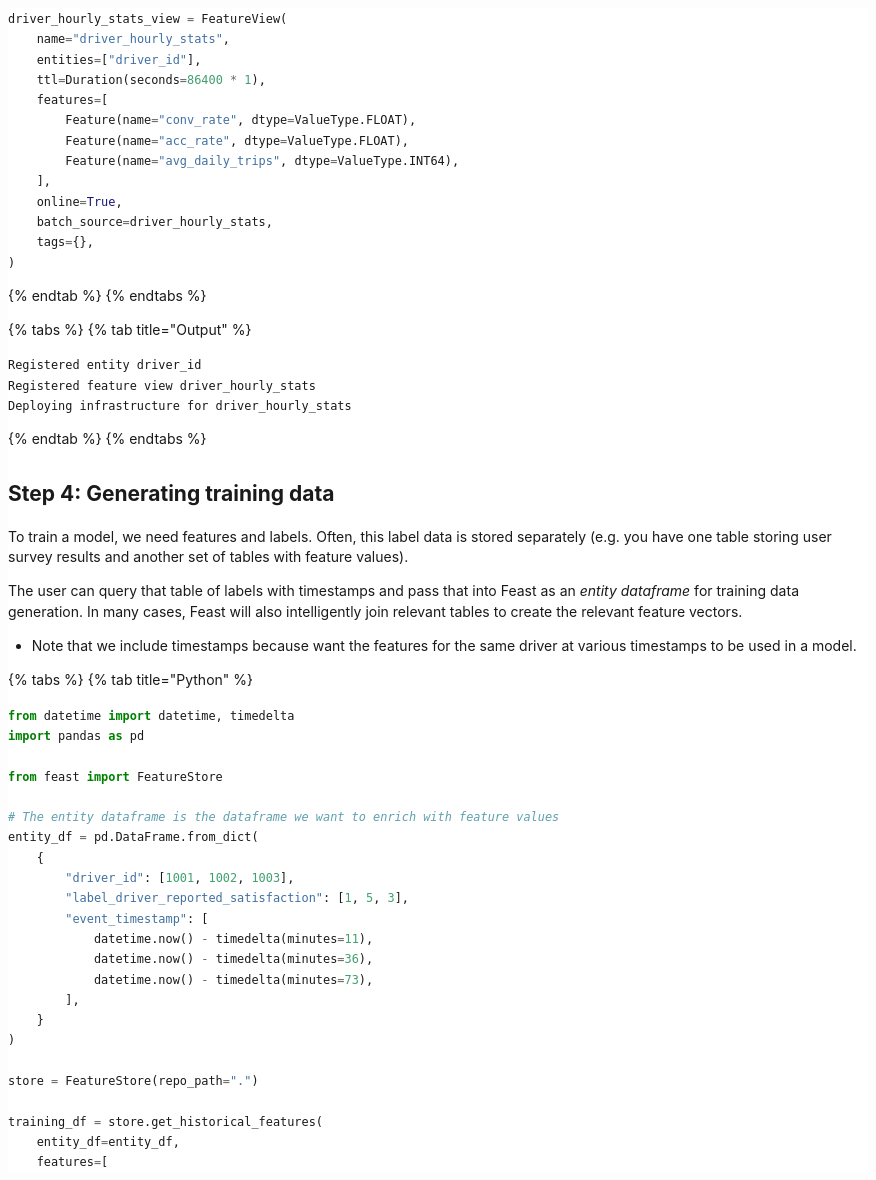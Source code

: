 ```python
driver_hourly_stats_view = FeatureView(
    name="driver_hourly_stats",
    entities=["driver_id"],
    ttl=Duration(seconds=86400 * 1),
    features=[
        Feature(name="conv_rate", dtype=ValueType.FLOAT),
        Feature(name="acc_rate", dtype=ValueType.FLOAT),
        Feature(name="avg_daily_trips", dtype=ValueType.INT64),
    ],
    online=True,
    batch_source=driver_hourly_stats,
    tags={},
)
```
{% endtab %}
{% endtabs %}

{% tabs %}
{% tab title="Output" %}
```
Registered entity driver_id
Registered feature view driver_hourly_stats
Deploying infrastructure for driver_hourly_stats
```
{% endtab %}
{% endtabs %}

## Step 4: Generating training data

To train a model, we need features and labels. Often, this label data is stored separately (e.g. you have one table storing user survey results and another set of tables with feature values).

The user can query that table of labels with timestamps and pass that into Feast as an _entity dataframe_ for training data generation. In many cases, Feast will also intelligently join relevant tables to create the relevant feature vectors.

* Note that we include timestamps because want the features for the same driver at various timestamps to be used in a model.

{% tabs %}
{% tab title="Python" %}
```python
from datetime import datetime, timedelta
import pandas as pd

from feast import FeatureStore

# The entity dataframe is the dataframe we want to enrich with feature values
entity_df = pd.DataFrame.from_dict(
    {
        "driver_id": [1001, 1002, 1003],
        "label_driver_reported_satisfaction": [1, 5, 3], 
        "event_timestamp": [
            datetime.now() - timedelta(minutes=11),
            datetime.now() - timedelta(minutes=36),
            datetime.now() - timedelta(minutes=73),
        ],
    }
)

store = FeatureStore(repo_path=".")

training_df = store.get_historical_features(
    entity_df=entity_df,
    features=[
```